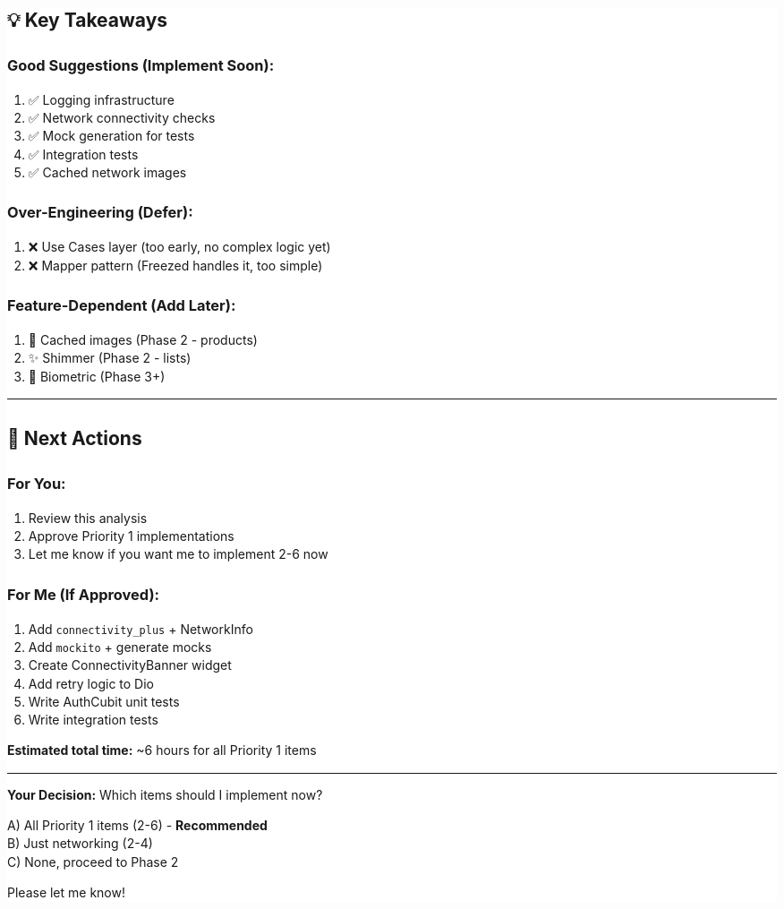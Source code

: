 
## 💡 **Key Takeaways**

### **Good Suggestions (Implement Soon):**
1. ✅ Logging infrastructure
2. ✅ Network connectivity checks
3. ✅ Mock generation for tests
4. ✅ Integration tests
5. ✅ Cached network images

### **Over-Engineering (Defer):**
1. ❌ Use Cases layer (too early, no complex logic yet)
2. ❌ Mapper pattern (Freezed handles it, too simple)

### **Feature-Dependent (Add Later):**
1. 📸 Cached images (Phase 2 - products)
2. ✨ Shimmer (Phase 2 - lists)
3. 🔐 Biometric (Phase 3+)

---

## 🚀 **Next Actions**

### **For You:**
1. Review this analysis
2. Approve Priority 1 implementations
3. Let me know if you want me to implement 2-6 now

### **For Me (If Approved):**
1. Add `connectivity_plus` + NetworkInfo
2. Add `mockito` + generate mocks
3. Create ConnectivityBanner widget
4. Add retry logic to Dio
5. Write AuthCubit unit tests
6. Write integration tests

**Estimated total time:** ~6 hours for all Priority 1 items

---

**Your Decision:** Which items should I implement now?

A) All Priority 1 items (2-6) - **Recommended**  
B) Just networking (2-4)  
C) None, proceed to Phase 2

Please let me know!

